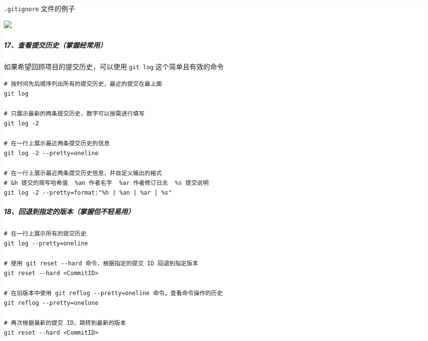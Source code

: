  `.gitignore` 文件的例子

<img src="https://photo-album-1314189846.cos.ap-shanghai.myqcloud.com/202212291824203.png" style="width: 50%;">



##### 17、查看提交历史（掌握经常用）

如果希望回顾项目的提交历史，可以使用 `git log` 这个简单且有效的命令

```shell
# 按时间先后顺序列出所有的提交历史，最近的提交在最上面
git log

# 只展示最新的两条提交历史，数字可以按需进行填写
git log -2

# 在一行上展示最近两条提交历史的信息
git log -2 --pretty=oneline

# 在一行上展示最近两条提交历史信息，并自定义输出的格式
# &h 提交的简写哈希值  %an 作者名字  %ar 作者修订日志  %s 提交说明
git log -2 --pretty=format:"%h | %an | %ar | %s"
```



##### 18、回退到指定的版本（掌握但不轻易用）

```shell
# 在一行上展示所有的提交历史
git log --pretty=oneline

# 使用 git reset --hard 命令，根据指定的提交 ID 回退到指定版本
git reset --hard <CommitID>

# 在旧版本中使用 git reflog --pretty=oneline 命令，查看命令操作的历史
git reflog --pretty=onelone

# 再次根据最新的提交 ID，跳转到最新的版本
git reset --hard <CommitID>
```





















